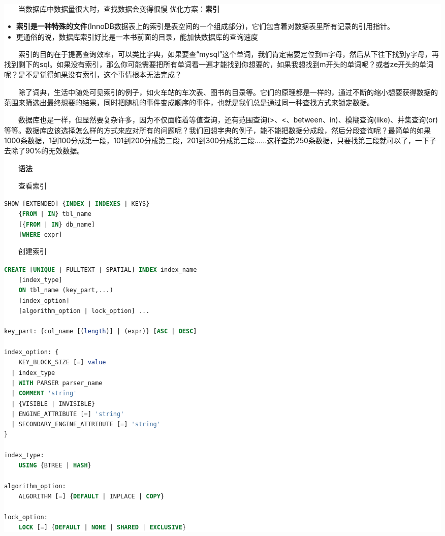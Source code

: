 　　当数据库中数据量很大时，查找数据会变得很慢 优化方案：**索引**

- **索引是一种特殊的文件**(InnoDB数据表上的索引是表空间的一个组成部分)，它们包含着对数据表里所有记录的引用指针。
- 更通俗的说，数据库索引好比是一本书前面的目录，能加快数据库的查询速度

　　索引的目的在于提高查询效率，可以类比字典，如果要查“mysql”这个单词，我们肯定需要定位到m字母，然后从下往下找到y字母，再找到剩下的sql。如果没有索引，那么你可能需要把所有单词看一遍才能找到你想要的，如果我想找到m开头的单词呢？或者ze开头的单词呢？是不是觉得如果没有索引，这个事情根本无法完成？

　　除了词典，生活中随处可见索引的例子，如火车站的车次表、图书的目录等。它们的原理都是一样的，通过不断的缩小想要获得数据的范围来筛选出最终想要的结果，同时把随机的事件变成顺序的事件，也就是我们总是通过同一种查找方式来锁定数据。

　　数据库也是一样，但显然要复杂许多，因为不仅面临着等值查询，还有范围查询(>、<、between、in)、模糊查询(like)、并集查询(or)等等。数据库应该选择怎么样的方式来应对所有的问题呢？我们回想字典的例子，能不能把数据分成段，然后分段查询呢？最简单的如果1000条数据，1到100分成第一段，101到200分成第二段，201到300分成第三段……这样查第250条数据，只要找第三段就可以了，一下子去除了90%的无效数据。

　　**语法**

　　查看索引

```sql
SHOW [EXTENDED] {INDEX | INDEXES | KEYS}
    {FROM | IN} tbl_name
    [{FROM | IN} db_name]
    [WHERE expr]
```

　　创建索引

```sql
CREATE [UNIQUE | FULLTEXT | SPATIAL] INDEX index_name
    [index_type]
    ON tbl_name (key_part,...)
    [index_option]
    [algorithm_option | lock_option] ...

key_part: {col_name [(length)] | (expr)} [ASC | DESC]

index_option: {
    KEY_BLOCK_SIZE [=] value
  | index_type
  | WITH PARSER parser_name
  | COMMENT 'string'
  | {VISIBLE | INVISIBLE}
  | ENGINE_ATTRIBUTE [=] 'string'
  | SECONDARY_ENGINE_ATTRIBUTE [=] 'string'
}

index_type:
    USING {BTREE | HASH}

algorithm_option:
    ALGORITHM [=] {DEFAULT | INPLACE | COPY}

lock_option:
    LOCK [=] {DEFAULT | NONE | SHARED | EXCLUSIVE}
```
